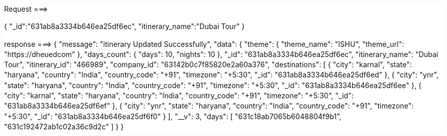 Request ===>

{
"\_id":"631ab8a3334b646ea25df6ec",
"itinerary_name":"Dubai Tour"
}

response ===>
{
"message": "itinerary Updated Successfully",
"data": {
"theme": {
"theme_name": "ISHU",
"theme_url": "https://dheuedcom"
},
"days_count": {
"days": 10,
"nights": 10
},
"\_id": "631ab8a3334b646ea25df6ec",
"itinerary_name": "Dubai Tour",
"itinerary_id": "466989",
"company_id": "63142b0c7f85820e2a60a376",
"destinations": [
{
"city": "karnal",
"state": "haryana",
"country": "India",
"country_code": "+91",
"timezone": "+5:30",
"_id": "631ab8a3334b646ea25df6ed"
},
{
"city": "ynr",
"state": "haryana",
"country": "India",
"country_code": "+91",
"timezone": "+5:30",
"_id": "631ab8a3334b646ea25df6ee"
},
{
"city": "karnal",
"state": "haryana",
"country": "India",
"country_code": "+91",
"timezone": "+5:30",
"_id": "631ab8a3334b646ea25df6ef"
},
{
"city": "ynr",
"state": "haryana",
"country": "India",
"country_code": "+91",
"timezone": "+5:30",
"_id": "631ab8a3334b646ea25df6f0"
}
],
"\_\_v": 3,
"days": [
"631c18ab7065b6048804f9b1",
"631c192472ab1c02a36c9d2c"
]
}
}
